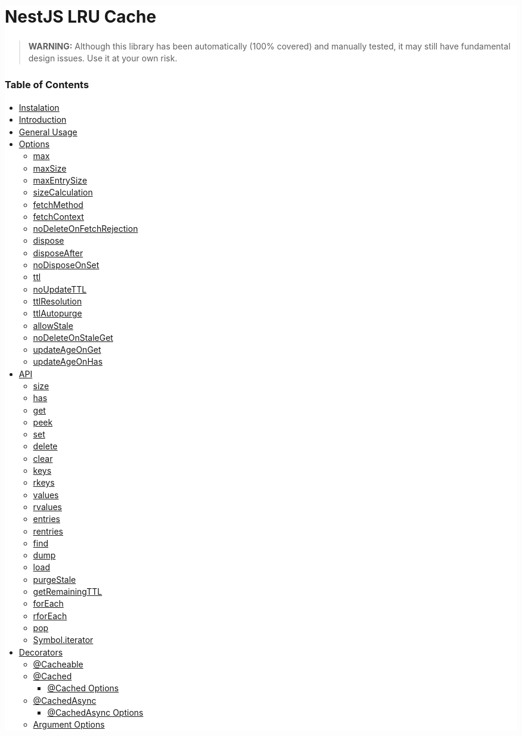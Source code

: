 # NestJS LRU Cache

> **WARNING:** Although this library has been automatically (100% covered) and manually tested, it may still have fundamental design issues. Use it at your own risk.

### Table of Contents

-   [Instalation](#installation)
-   [Introduction](#introduction)
-   [General Usage](#general-usage)
-   [Options](#options)
    -   [max](#max)
    -   [maxSize](#maxsize)
    -   [maxEntrySize](#maxentrysize)
    -   [sizeCalculation](#sizecalculation)
    -   [fetchMethod](#fetchmethod)
    -   [fetchContext](#fetchcontext)
    -   [noDeleteOnFetchRejection](#nodeleteonfetchrejection)
    -   [dispose](#dispose)
    -   [disposeAfter](#disposeafter)
    -   [noDisposeOnSet](#nodisposeonset)
    -   [ttl](#ttl)
    -   [noUpdateTTL](#noupdatettl)
    -   [ttlResolution](#ttlresolution)
    -   [ttlAutopurge](#ttlautopurge)
    -   [allowStale](#allowstale)
    -   [noDeleteOnStaleGet](#nodeleteonstaleget)
    -   [updateAgeOnGet](#updateageonget)
    -   [updateAgeOnHas](#updateageonhas)
-   [API](#api)
    -   [size](#size)
    -   [has](#haskey--allowstale-)
    -   [get](#getkey--allowstale-updateageonget-nodeleteonstaleget-)
    -   [peek](#peekkey--allowstale-)
    -   [set](#setkey-value-ttl)
    -   [delete](#deletekey)
    -   [clear](#clear)
    -   [keys](#keys)
    -   [rkeys](#rkeys)
    -   [values](#values)
    -   [rvalues](#rvalues)
    -   [entries](#entries)
    -   [rentries](#rentries)
    -   [find](#findfn--allowstale-updateageonget-nodeleteonstaleget-)
    -   [dump](#dump)
    -   [load](#loadentries)
    -   [purgeStale](#purgestale)
    -   [getRemainingTTL](#getremainingttlkey)
    -   [forEach](#foreachfn-thisp)
    -   [rforEach](#rforeachfn-thisp)
    -   [pop](#pop)
    -   [Symbol.iterator](#symboliterator)
-   [Decorators](#decorators)
    -   [@Cacheable](#cacheable)
    -   [@Cached](#cached)
        -   [@Cached Options](#cached-options)
    -   [@CachedAsync](#cachedasync)
        -   [@CachedAsync Options](#cachedasync-options)
    -   [Argument Options](#argument-options)
